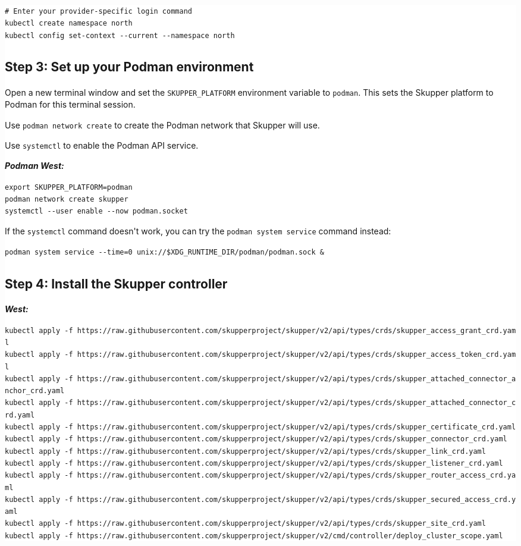 ~~~ shell
# Enter your provider-specific login command
kubectl create namespace north
kubectl config set-context --current --namespace north
~~~

## Step 3: Set up your Podman environment

Open a new terminal window and set the `SKUPPER_PLATFORM`
environment variable to `podman`.  This sets the Skupper platform
to Podman for this terminal session.

Use `podman network create` to create the Podman network that
Skupper will use.

Use `systemctl` to enable the Podman API service.

_**Podman West:**_

~~~ shell
export SKUPPER_PLATFORM=podman
podman network create skupper
systemctl --user enable --now podman.socket
~~~

If the `systemctl` command doesn't work, you can try the `podman
system service` command instead:

~~~
podman system service --time=0 unix://$XDG_RUNTIME_DIR/podman/podman.sock &
~~~

## Step 4: Install the Skupper controller

_**West:**_

~~~ shell
kubectl apply -f https://raw.githubusercontent.com/skupperproject/skupper/v2/api/types/crds/skupper_access_grant_crd.yaml
kubectl apply -f https://raw.githubusercontent.com/skupperproject/skupper/v2/api/types/crds/skupper_access_token_crd.yaml
kubectl apply -f https://raw.githubusercontent.com/skupperproject/skupper/v2/api/types/crds/skupper_attached_connector_anchor_crd.yaml
kubectl apply -f https://raw.githubusercontent.com/skupperproject/skupper/v2/api/types/crds/skupper_attached_connector_crd.yaml
kubectl apply -f https://raw.githubusercontent.com/skupperproject/skupper/v2/api/types/crds/skupper_certificate_crd.yaml
kubectl apply -f https://raw.githubusercontent.com/skupperproject/skupper/v2/api/types/crds/skupper_connector_crd.yaml
kubectl apply -f https://raw.githubusercontent.com/skupperproject/skupper/v2/api/types/crds/skupper_link_crd.yaml
kubectl apply -f https://raw.githubusercontent.com/skupperproject/skupper/v2/api/types/crds/skupper_listener_crd.yaml
kubectl apply -f https://raw.githubusercontent.com/skupperproject/skupper/v2/api/types/crds/skupper_router_access_crd.yaml
kubectl apply -f https://raw.githubusercontent.com/skupperproject/skupper/v2/api/types/crds/skupper_secured_access_crd.yaml
kubectl apply -f https://raw.githubusercontent.com/skupperproject/skupper/v2/api/types/crds/skupper_site_crd.yaml
kubectl apply -f https://raw.githubusercontent.com/skupperproject/skupper/v2/cmd/controller/deploy_cluster_scope.yaml
~~~

